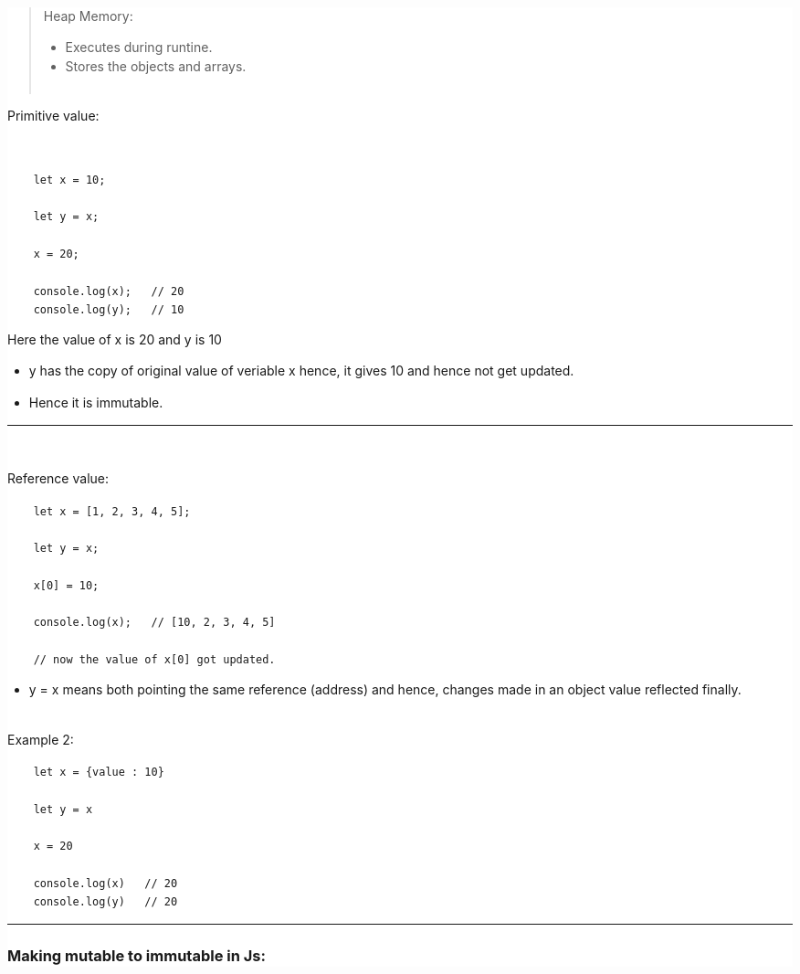 >Heap Memory:
> <br>
> - Executes during runtine.
> - Stores the objects and arrays.
<br ><br >

Primitive value:

<br >


        let x = 10;

        let y = x;

        x = 20;

        console.log(x);   // 20
        console.log(y);   // 10

Here the value of x is 20 and y is 10

- y has the copy of original value of veriable x hence, it gives 10 and hence not get updated.

- Hence it is immutable.

---
<br >

Reference value:
<br >

        let x = [1, 2, 3, 4, 5];

        let y = x;
        
        x[0] = 10;
        
        console.log(x);   // [10, 2, 3, 4, 5]

        // now the value of x[0] got updated.

- y = x means both pointing the same reference (address) and hence, changes made in an object value reflected finally.

<br >
Example 2:

<br>

        let x = {value : 10}

        let y = x

        x = 20

        console.log(x)   // 20
        console.log(y)   // 20

---

### Making mutable to immutable in Js:
